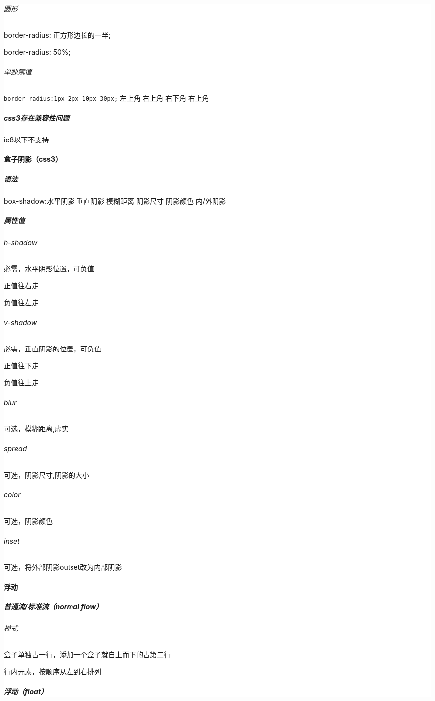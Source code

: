 ###### 圆形 
border-radius: 正方形边长的一半; 

border-radius: 50%; 

###### 单独赋值

`border-radius:1px 2px 10px 30px;` 左上角 右上角 右下角 右上角

##### css3存在兼容性问题

ie8以下不支持

#### 盒子阴影（css3）

##### 语法

box-shadow:水平阴影 垂直阴影 模糊距离 阴影尺寸 阴影颜色 内/外阴影

##### 属性值
###### h-shadow 

必需，水平阴影位置，可负值

正值往右走

负值往左走

###### v-shadow
必需，垂直阴影的位置，可负值

正值往下走

负值往上走

###### blur

可选，模糊距离,虚实
###### spread

可选，阴影尺寸,阴影的大小
###### color

可选，阴影颜色
###### inset

可选，将外部阴影outset改为内部阴影

#### 浮动
##### 普通流/标准流（normal flow）
###### 模式

盒子单独占一行，添加一个盒子就自上而下的占第二行

行内元素，按顺序从左到右排列

##### 浮动（float）
